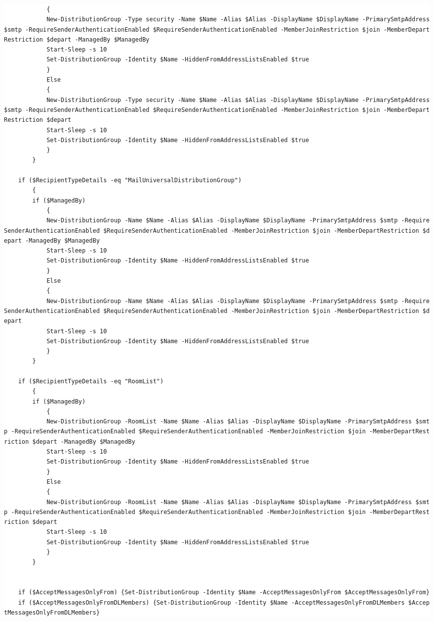 ````
            {
            New-DistributionGroup -Type security -Name $Name -Alias $Alias -DisplayName $DisplayName -PrimarySmtpAddress $smtp -RequireSenderAuthenticationEnabled $RequireSenderAuthenticationEnabled -MemberJoinRestriction $join -MemberDepartRestriction $depart -ManagedBy $ManagedBy
            Start-Sleep -s 10
            Set-DistributionGroup -Identity $Name -HiddenFromAddressListsEnabled $true
            }
            Else
            {
            New-DistributionGroup -Type security -Name $Name -Alias $Alias -DisplayName $DisplayName -PrimarySmtpAddress $smtp -RequireSenderAuthenticationEnabled $RequireSenderAuthenticationEnabled -MemberJoinRestriction $join -MemberDepartRestriction $depart 
            Start-Sleep -s 10
            Set-DistributionGroup -Identity $Name -HiddenFromAddressListsEnabled $true
            }
        }

    if ($RecipientTypeDetails -eq "MailUniversalDistributionGroup")
        {
        if ($ManagedBy)
            {
            New-DistributionGroup -Name $Name -Alias $Alias -DisplayName $DisplayName -PrimarySmtpAddress $smtp -RequireSenderAuthenticationEnabled $RequireSenderAuthenticationEnabled -MemberJoinRestriction $join -MemberDepartRestriction $depart -ManagedBy $ManagedBy
            Start-Sleep -s 10
            Set-DistributionGroup -Identity $Name -HiddenFromAddressListsEnabled $true
            }
            Else
            {
            New-DistributionGroup -Name $Name -Alias $Alias -DisplayName $DisplayName -PrimarySmtpAddress $smtp -RequireSenderAuthenticationEnabled $RequireSenderAuthenticationEnabled -MemberJoinRestriction $join -MemberDepartRestriction $depart 
            Start-Sleep -s 10
            Set-DistributionGroup -Identity $Name -HiddenFromAddressListsEnabled $true
            }
        }

    if ($RecipientTypeDetails -eq "RoomList")
        {
        if ($ManagedBy)
            {
            New-DistributionGroup -RoomList -Name $Name -Alias $Alias -DisplayName $DisplayName -PrimarySmtpAddress $smtp -RequireSenderAuthenticationEnabled $RequireSenderAuthenticationEnabled -MemberJoinRestriction $join -MemberDepartRestriction $depart -ManagedBy $ManagedBy
            Start-Sleep -s 10
            Set-DistributionGroup -Identity $Name -HiddenFromAddressListsEnabled $true
            }
            Else
            {
            New-DistributionGroup -RoomList -Name $Name -Alias $Alias -DisplayName $DisplayName -PrimarySmtpAddress $smtp -RequireSenderAuthenticationEnabled $RequireSenderAuthenticationEnabled -MemberJoinRestriction $join -MemberDepartRestriction $depart 
            Start-Sleep -s 10
            Set-DistributionGroup -Identity $Name -HiddenFromAddressListsEnabled $true
            }
        }


    if ($AcceptMessagesOnlyFrom) {Set-DistributionGroup -Identity $Name -AcceptMessagesOnlyFrom $AcceptMessagesOnlyFrom}
    if ($AcceptMessagesOnlyFromDLMembers) {Set-DistributionGroup -Identity $Name -AcceptMessagesOnlyFromDLMembers $AcceptMessagesOnlyFromDLMembers}
````